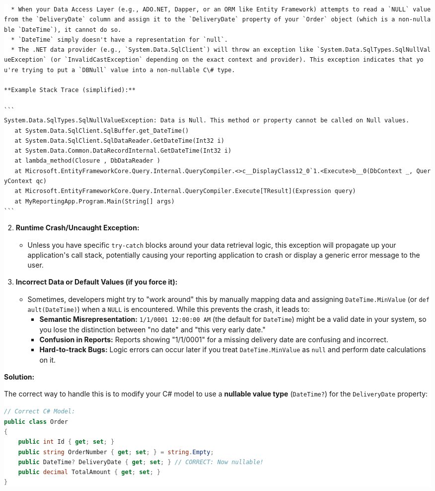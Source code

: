       * When your Data Access Layer (e.g., ADO.NET, Dapper, or an ORM like Entity Framework) attempts to read a `NULL` value from the `DeliveryDate` column and assign it to the `DeliveryDate` property of your `Order` object (which is a non-nullable `DateTime`), it cannot do so.
      * `DateTime` simply doesn't have a representation for `null`.
      * The .NET data provider (e.g., `System.Data.SqlClient`) will throw an exception like `System.Data.SqlTypes.SqlNullValueException` (or `InvalidCastException` depending on the exact context and provider). This exception indicates that you're trying to put a `DBNull` value into a non-nullable C\# type.

    **Example Stack Trace (simplified):**

    ```
    System.Data.SqlTypes.SqlNullValueException: Data is Null. This method or property cannot be called on Null values.
       at System.Data.SqlClient.SqlBuffer.get_DateTime()
       at System.Data.SqlClient.SqlDataReader.GetDateTime(Int32 i)
       at System.Data.Common.DataRecordInternal.GetDateTime(Int32 i)
       at lambda_method(Closure , DbDataReader )
       at Microsoft.EntityFrameworkCore.Query.Internal.QueryCompiler.<>c__DisplayClass12_0`1.<Execute>b__0(DbContext _, QueryContext qc)
       at Microsoft.EntityFrameworkCore.Query.Internal.QueryCompiler.Execute[TResult](Expression query)
       at MyReportingApp.Program.Main(String[] args)
    ```

2.  **Runtime Crash/Uncaught Exception:**

      * Unless you have specific `try-catch` blocks around your data retrieval logic, this exception will propagate up your application's call stack, potentially causing your reporting application to crash or display a generic error message to the user.

3.  **Incorrect Data or Default Values (if you force it):**

      * Sometimes, developers might try to "work around" this by manually mapping data and assigning `DateTime.MinValue` (or `default(DateTime)`) when a `NULL` is encountered. While this prevents the crash, it leads to:
          * **Semantic Misrepresentation:** `1/1/0001 12:00:00 AM` (the default for `DateTime`) might be a valid date in your system, so you lose the distinction between "no date" and "this very early date."
          * **Confusion in Reports:** Reports showing "1/1/0001" for a missing delivery date are confusing and incorrect.
          * **Hard-to-track Bugs:** Logic errors can occur later if you treat `DateTime.MinValue` as `null` and perform date calculations on it.

**Solution:**

The correct way to handle this is to modify your C\# model to use a **nullable value type** (`DateTime?`) for the `DeliveryDate` property:

```csharp
// Correct C# Model:
public class Order
{
    public int Id { get; set; }
    public string OrderNumber { get; set; } = string.Empty;
    public DateTime? DeliveryDate { get; set; } // CORRECT: Now nullable!
    public decimal TotalAmount { get; set; }
}
```
